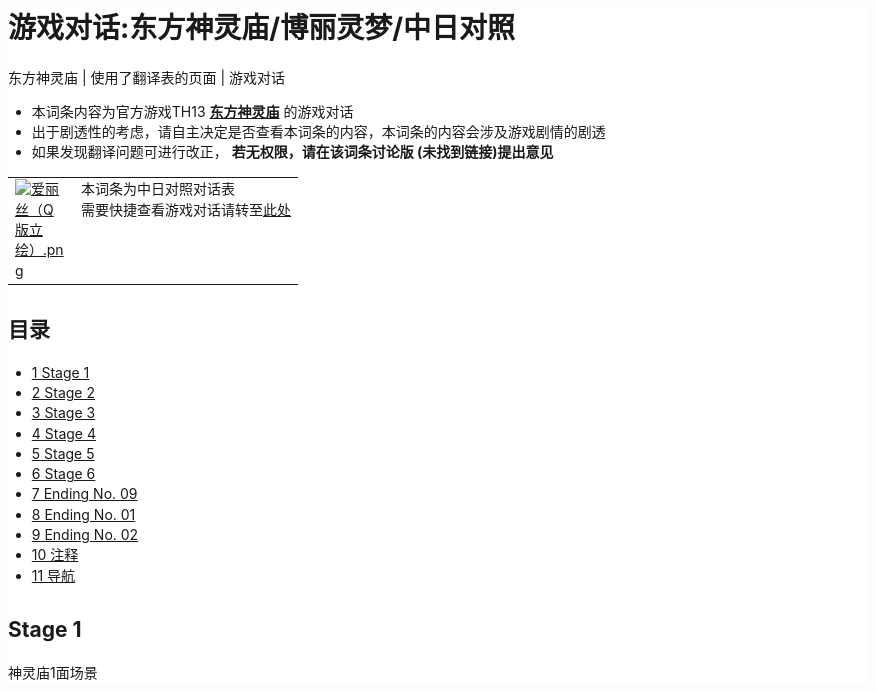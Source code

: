 # 游戏对话:东方神灵庙/博丽灵梦/中日对照



东方神灵庙 | 使用了翻译表的页面 | 游戏对话

- 本词条内容为官方游戏TH13 **[东方神灵庙](./东方神灵庙.md)** 的游戏对话
- 出于剧透性的考虑，请自主决定是否查看本词条的内容，本词条的内容会涉及游戏剧情的剧透
- 如果发现翻译问题可进行改正， **若无权限，请在该词条讨论版 (未找到链接)提出意见** 


<table>
<tbody><tr>
<td class="mbox-image"><div style="width: 52px;">
  <a href="./文件-爱丽丝（Q版立绘）.png.md" class="image"><img alt="爱丽丝（Q版立绘）.png" src="https://upload.thwiki.cc/thumb/a/af/%E7%88%B1%E4%B8%BD%E4%B8%9D%EF%BC%88Q%E7%89%88%E7%AB%8B%E7%BB%98%EF%BC%89.png/50px-%E7%88%B1%E4%B8%BD%E4%B8%9D%EF%BC%88Q%E7%89%88%E7%AB%8B%E7%BB%98%EF%BC%89.png" decoding="async" loading="lazy" width="50" height="50" srcset="https://upload.thwiki.cc/thumb/a/af/%E7%88%B1%E4%B8%BD%E4%B8%9D%EF%BC%88Q%E7%89%88%E7%AB%8B%E7%BB%98%EF%BC%89.png/75px-%E7%88%B1%E4%B8%BD%E4%B8%9D%EF%BC%88Q%E7%89%88%E7%AB%8B%E7%BB%98%EF%BC%89.png 1.5x, https://upload.thwiki.cc/thumb/a/af/%E7%88%B1%E4%B8%BD%E4%B8%9D%EF%BC%88Q%E7%89%88%E7%AB%8B%E7%BB%98%EF%BC%89.png/100px-%E7%88%B1%E4%B8%BD%E4%B8%9D%EF%BC%88Q%E7%89%88%E7%AB%8B%E7%BB%98%EF%BC%89.png 2x" data-file-width="500" data-file-height="500"></a></div></td>
<td class="mbox-text" style="">本词条为中日对照对话表<br>需要快捷查看游戏对话请转至<a href="./游戏对话-东方神灵庙-博丽灵梦.md" title="游戏对话:东方神灵庙/博丽灵梦">此处</a></td>
</tr>
</tbody></table>


## 目录

- [1 Stage 1](#Stage_1)
- [2 Stage 2](#Stage_2)
- [3 Stage 3](#Stage_3)
- [4 Stage 4](#Stage_4)
- [5 Stage 5](#Stage_5)
- [6 Stage 6](#Stage_6)
- [7 Ending No. 09](#Ending_No._09)
- [8 Ending No. 01](#Ending_No._01)
- [9 Ending No. 02](#Ending_No._02)
- [10 注释](#注释)
- [11 导航](#导航)




## Stage 1
[](./文件-神灵庙1面场景.png.md)  [](./文件-神灵庙1面场景.png.md)神灵庙1面场景
